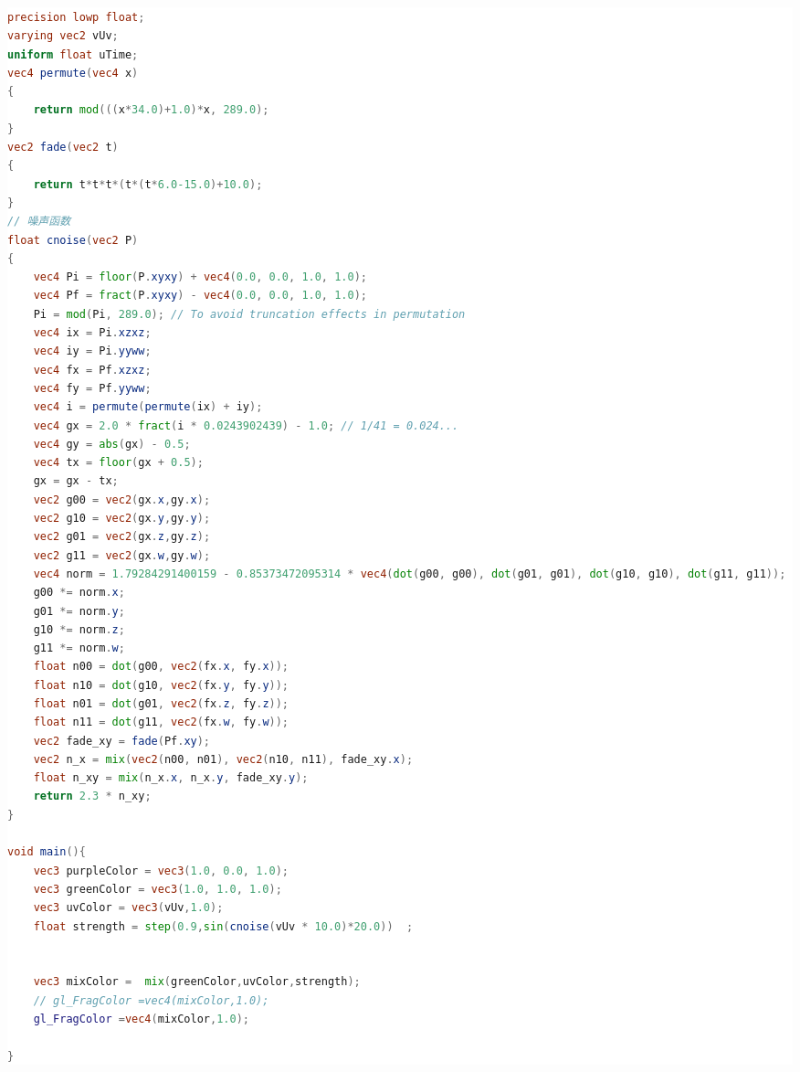 <div ref="part47"></div>

```glsl
precision lowp float;
varying vec2 vUv;
uniform float uTime;
vec4 permute(vec4 x)
{
    return mod(((x*34.0)+1.0)*x, 289.0);
}
vec2 fade(vec2 t)
{
    return t*t*t*(t*(t*6.0-15.0)+10.0);
}
// 噪声函数
float cnoise(vec2 P)
{
    vec4 Pi = floor(P.xyxy) + vec4(0.0, 0.0, 1.0, 1.0);
    vec4 Pf = fract(P.xyxy) - vec4(0.0, 0.0, 1.0, 1.0);
    Pi = mod(Pi, 289.0); // To avoid truncation effects in permutation
    vec4 ix = Pi.xzxz;
    vec4 iy = Pi.yyww;
    vec4 fx = Pf.xzxz;
    vec4 fy = Pf.yyww;
    vec4 i = permute(permute(ix) + iy);
    vec4 gx = 2.0 * fract(i * 0.0243902439) - 1.0; // 1/41 = 0.024...
    vec4 gy = abs(gx) - 0.5;
    vec4 tx = floor(gx + 0.5);
    gx = gx - tx;
    vec2 g00 = vec2(gx.x,gy.x);
    vec2 g10 = vec2(gx.y,gy.y);
    vec2 g01 = vec2(gx.z,gy.z);
    vec2 g11 = vec2(gx.w,gy.w);
    vec4 norm = 1.79284291400159 - 0.85373472095314 * vec4(dot(g00, g00), dot(g01, g01), dot(g10, g10), dot(g11, g11));
    g00 *= norm.x;
    g01 *= norm.y;
    g10 *= norm.z;
    g11 *= norm.w;
    float n00 = dot(g00, vec2(fx.x, fy.x));
    float n10 = dot(g10, vec2(fx.y, fy.y));
    float n01 = dot(g01, vec2(fx.z, fy.z));
    float n11 = dot(g11, vec2(fx.w, fy.w));
    vec2 fade_xy = fade(Pf.xy);
    vec2 n_x = mix(vec2(n00, n01), vec2(n10, n11), fade_xy.x);
    float n_xy = mix(n_x.x, n_x.y, fade_xy.y);
    return 2.3 * n_xy;
}

void main(){
    vec3 purpleColor = vec3(1.0, 0.0, 1.0);
    vec3 greenColor = vec3(1.0, 1.0, 1.0);
    vec3 uvColor = vec3(vUv,1.0);
    float strength = step(0.9,sin(cnoise(vUv * 10.0)*20.0))  ;


    vec3 mixColor =  mix(greenColor,uvColor,strength);
    // gl_FragColor =vec4(mixColor,1.0);
    gl_FragColor =vec4(mixColor,1.0);

}

```
